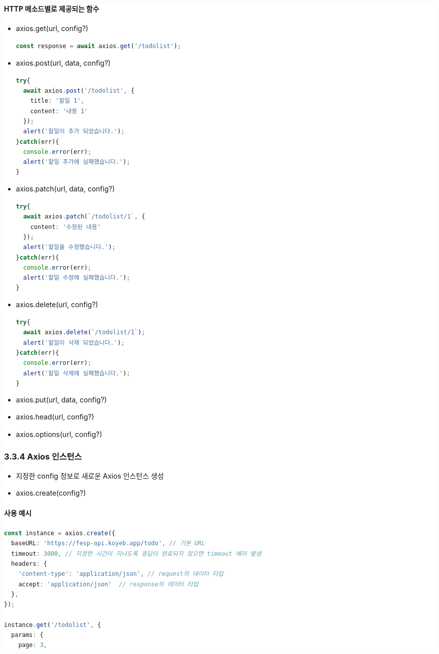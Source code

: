 #### HTTP 메소드별로 제공되는 함수
* axios.get(url, config?)
  ```ts
  const response = await axios.get('/todolist');
  ```

* axios.post(url, data, config?)
  ```ts
  try{
    await axios.post('/todolist', {
      title: '할일 1',
      content: '내용 1'
    });
    alert('할일이 추가 되었습니다.');
  }catch(err){
    console.error(err);
    alert('할일 추가에 실패했습니다.');
  }
  ```

* axios.patch(url, data, config?)
  ```ts
  try{
    await axios.patch(`/todolist/1`, {
      content: '수정된 내용'
    });
    alert('할일을 수정했습니다.');
  }catch(err){
    console.error(err);
    alert('할일 수정에 실패했습니다.');
  }
  ```

* axios.delete(url, config?)
  ```ts
  try{
    await axios.delete(`/todolist/1`);
    alert('할일이 삭제 되었습니다.');
  }catch(err){
    console.error(err);
    alert('할일 삭제에 실패했습니다.');
  }
  ```

* axios.put(url, data, config?)
* axios.head(url, config?)
* axios.options(url, config?)

### 3.3.4 Axios 인스턴스
* 지정한 config 정보로 새로운 Axios 인스턴스 생성

* axios.create(config?)

#### 사용 예시
```ts
const instance = axios.create({
  baseURL: 'https://fesp-api.koyeb.app/todo', // 기본 URL
  timeout: 3000, // 지정한 시간이 지나도록 응답이 완료되지 않으면 timeout 에러 발생
  headers: {
    'content-type': 'application/json', // request의 데이터 타입
    accept: 'application/json'  // response의 데이터 타입
  },
});

instance.get('/todolist', {
  params: {
    page: 3,
```